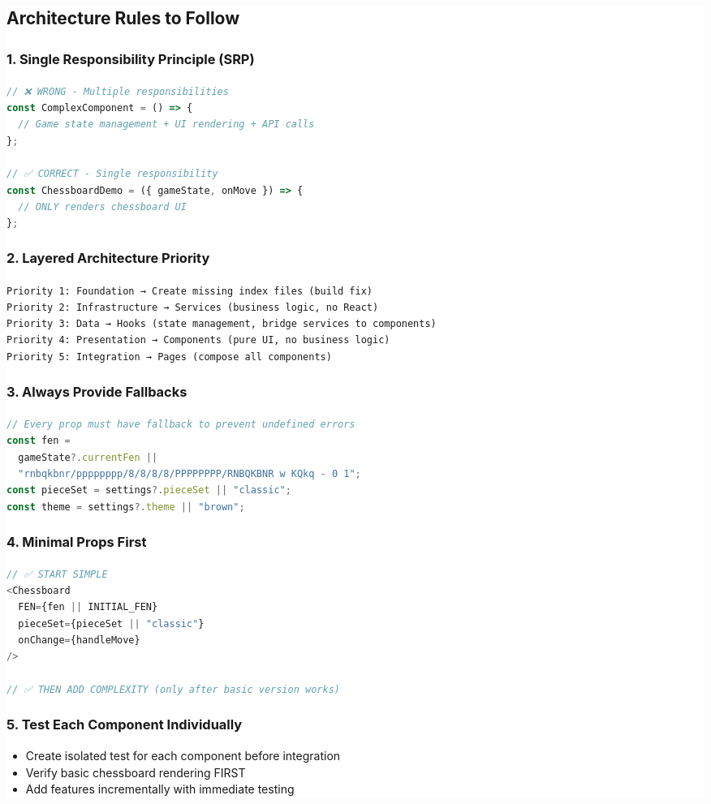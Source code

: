 ## Architecture Rules to Follow

### **1. Single Responsibility Principle (SRP)**

```typescript
// ❌ WRONG - Multiple responsibilities
const ComplexComponent = () => {
  // Game state management + UI rendering + API calls
};

// ✅ CORRECT - Single responsibility
const ChessboardDemo = ({ gameState, onMove }) => {
  // ONLY renders chessboard UI
};
```

### **2. Layered Architecture Priority**

```
Priority 1: Foundation → Create missing index files (build fix)
Priority 2: Infrastructure → Services (business logic, no React)
Priority 3: Data → Hooks (state management, bridge services to components)
Priority 4: Presentation → Components (pure UI, no business logic)
Priority 5: Integration → Pages (compose all components)
```

### **3. Always Provide Fallbacks**

```typescript
// Every prop must have fallback to prevent undefined errors
const fen =
  gameState?.currentFen ||
  "rnbqkbnr/pppppppp/8/8/8/8/PPPPPPPP/RNBQKBNR w KQkq - 0 1";
const pieceSet = settings?.pieceSet || "classic";
const theme = settings?.theme || "brown";
```

### **4. Minimal Props First**

```typescript
// ✅ START SIMPLE
<Chessboard
  FEN={fen || INITIAL_FEN}
  pieceSet={pieceSet || "classic"}
  onChange={handleMove}
/>

// ✅ THEN ADD COMPLEXITY (only after basic version works)
```

### **5. Test Each Component Individually**

- Create isolated test for each component before integration
- Verify basic chessboard rendering FIRST
- Add features incrementally with immediate testing

